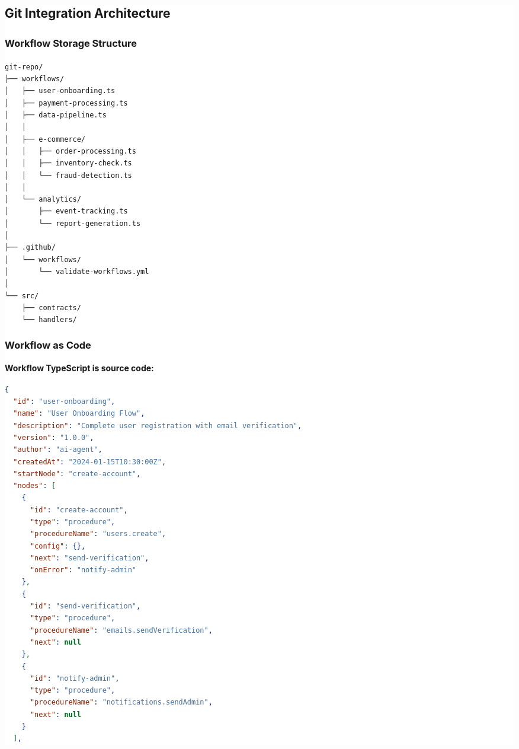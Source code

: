 ## Git Integration Architecture

### Workflow Storage Structure

```
git-repo/
├── workflows/
│   ├── user-onboarding.ts
│   ├── payment-processing.ts
│   ├── data-pipeline.ts
│   │
│   ├── e-commerce/
│   │   ├── order-processing.ts
│   │   ├── inventory-check.ts
│   │   └── fraud-detection.ts
│   │
│   └── analytics/
│       ├── event-tracking.ts
│       └── report-generation.ts
│
├── .github/
│   └── workflows/
│       └── validate-workflows.yml
│
└── src/
    ├── contracts/
    └── handlers/
```

### Workflow as Code

**Workflow TypeScript is source code:**

```json
{
  "id": "user-onboarding",
  "name": "User Onboarding Flow",
  "description": "Complete user registration with email verification",
  "version": "1.0.0",
  "author": "ai-agent",
  "createdAt": "2024-01-15T10:30:00Z",
  "startNode": "create-account",
  "nodes": [
    {
      "id": "create-account",
      "type": "procedure",
      "procedureName": "users.create",
      "config": {},
      "next": "send-verification",
      "onError": "notify-admin"
    },
    {
      "id": "send-verification",
      "type": "procedure",
      "procedureName": "emails.sendVerification",
      "next": null
    },
    {
      "id": "notify-admin",
      "type": "procedure",
      "procedureName": "notifications.sendAdmin",
      "next": null
    }
  ],
```